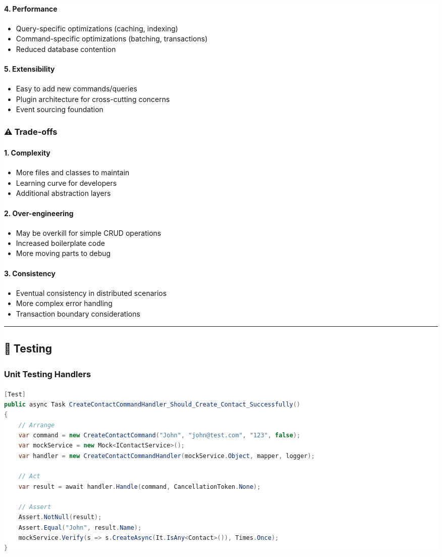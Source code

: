 #### 4. **Performance**
- Query-specific optimizations (caching, indexing)
- Command-specific optimizations (batching, transactions)
- Reduced database contention

#### 5. **Extensibility**
- Easy to add new commands/queries
- Plugin architecture for cross-cutting concerns
- Event sourcing foundation

### ⚠️ Trade-offs

#### 1. **Complexity**
- More files and classes to maintain
- Learning curve for developers
- Additional abstraction layers

#### 2. **Over-engineering**
- May be overkill for simple CRUD operations
- Increased boilerplate code
- More moving parts to debug

#### 3. **Consistency**
- Eventual consistency in distributed scenarios
- More complex error handling
- Transaction boundary considerations

---

## 🧪 Testing

### Unit Testing Handlers
```csharp
[Test]
public async Task CreateContactCommandHandler_Should_Create_Contact_Successfully()
{
    // Arrange
    var command = new CreateContactCommand("John", "john@test.com", "123", false);
    var mockService = new Mock<IContactService>();
    var handler = new CreateContactCommandHandler(mockService.Object, mapper, logger);

    // Act
    var result = await handler.Handle(command, CancellationToken.None);

    // Assert
    Assert.NotNull(result);
    Assert.Equal("John", result.Name);
    mockService.Verify(s => s.CreateAsync(It.IsAny<Contact>()), Times.Once);
}
```
